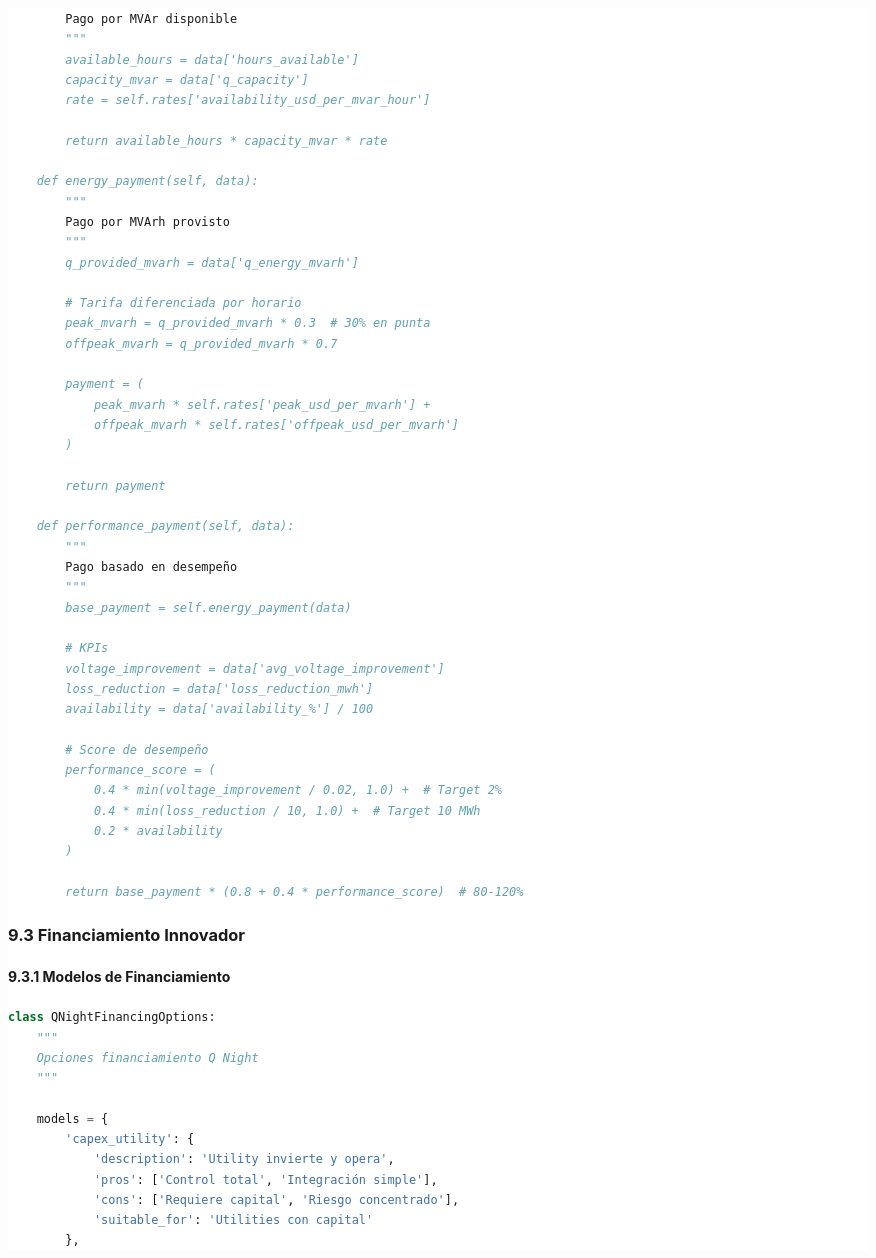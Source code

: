 ```python
        Pago por MVAr disponible
        """
        available_hours = data['hours_available']
        capacity_mvar = data['q_capacity']
        rate = self.rates['availability_usd_per_mvar_hour']
        
        return available_hours * capacity_mvar * rate
    
    def energy_payment(self, data):
        """
        Pago por MVArh provisto
        """
        q_provided_mvarh = data['q_energy_mvarh']
        
        # Tarifa diferenciada por horario
        peak_mvarh = q_provided_mvarh * 0.3  # 30% en punta
        offpeak_mvarh = q_provided_mvarh * 0.7
        
        payment = (
            peak_mvarh * self.rates['peak_usd_per_mvarh'] +
            offpeak_mvarh * self.rates['offpeak_usd_per_mvarh']
        )
        
        return payment
    
    def performance_payment(self, data):
        """
        Pago basado en desempeño
        """
        base_payment = self.energy_payment(data)
        
        # KPIs
        voltage_improvement = data['avg_voltage_improvement']
        loss_reduction = data['loss_reduction_mwh']
        availability = data['availability_%'] / 100
        
        # Score de desempeño
        performance_score = (
            0.4 * min(voltage_improvement / 0.02, 1.0) +  # Target 2%
            0.4 * min(loss_reduction / 10, 1.0) +  # Target 10 MWh
            0.2 * availability
        )
        
        return base_payment * (0.8 + 0.4 * performance_score)  # 80-120%
```

### 9.3 Financiamiento Innovador

#### 9.3.1 Modelos de Financiamiento

```python
class QNightFinancingOptions:
    """
    Opciones financiamiento Q Night
    """
    
    models = {
        'capex_utility': {
            'description': 'Utility invierte y opera',
            'pros': ['Control total', 'Integración simple'],
            'cons': ['Requiere capital', 'Riesgo concentrado'],
            'suitable_for': 'Utilities con capital'
        },
```